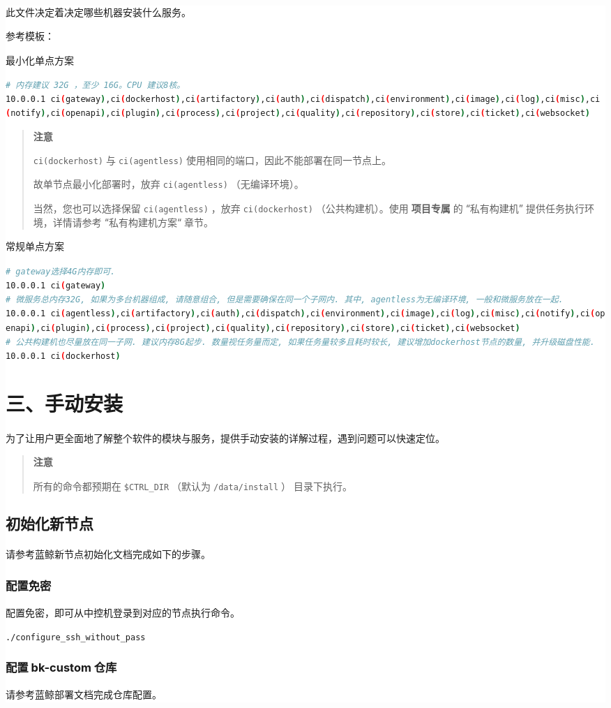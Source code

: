 此文件决定着决定哪些机器安装什么服务。

参考模板：

最小化单点方案
```bash
# 内存建议 32G ，至少 16G。CPU 建议8核。
10.0.0.1 ci(gateway),ci(dockerhost),ci(artifactory),ci(auth),ci(dispatch),ci(environment),ci(image),ci(log),ci(misc),ci(notify),ci(openapi),ci(plugin),ci(process),ci(project),ci(quality),ci(repository),ci(store),ci(ticket),ci(websocket)
```
> **注意**
> 
> `ci(dockerhost)` 与 `ci(agentless)` 使用相同的端口，因此不能部署在同一节点上。
> 
> 故单节点最小化部署时，放弃 `ci(agentless)` （无编译环境）。
> 
> 当然，您也可以选择保留 `ci(agentless)` ，放弃 `ci(dockerhost)` （公共构建机）。使用 **项目专属** 的 “私有构建机” 提供任务执行环境，详情请参考 “私有构建机方案“ 章节。

常规单点方案
```bash
# gateway选择4G内存即可.
10.0.0.1 ci(gateway)
# 微服务总内存32G, 如果为多台机器组成, 请随意组合, 但是需要确保在同一个子网内. 其中, agentless为无编译环境, 一般和微服务放在一起.
10.0.0.1 ci(agentless),ci(artifactory),ci(auth),ci(dispatch),ci(environment),ci(image),ci(log),ci(misc),ci(notify),ci(openapi),ci(plugin),ci(process),ci(project),ci(quality),ci(repository),ci(store),ci(ticket),ci(websocket)
# 公共构建机也尽量放在同一子网. 建议内存8G起步. 数量视任务量而定, 如果任务量较多且耗时较长, 建议增加dockerhost节点的数量, 并升级磁盘性能.
10.0.0.1 ci(dockerhost)
```

# 三、手动安装

为了让用户更全面地了解整个软件的模块与服务，提供手动安装的详解过程，遇到问题可以快速定位。

> **注意**
> 
> 所有的命令都预期在 `$CTRL_DIR` （默认为 `/data/install` ） 目录下执行。

## 初始化新节点

请参考蓝鲸新节点初始化文档完成如下的步骤。

### 配置免密

配置免密，即可从中控机登录到对应的节点执行命令。
```bash
./configure_ssh_without_pass
```

### 配置 bk-custom 仓库

请参考蓝鲸部署文档完成仓库配置。
